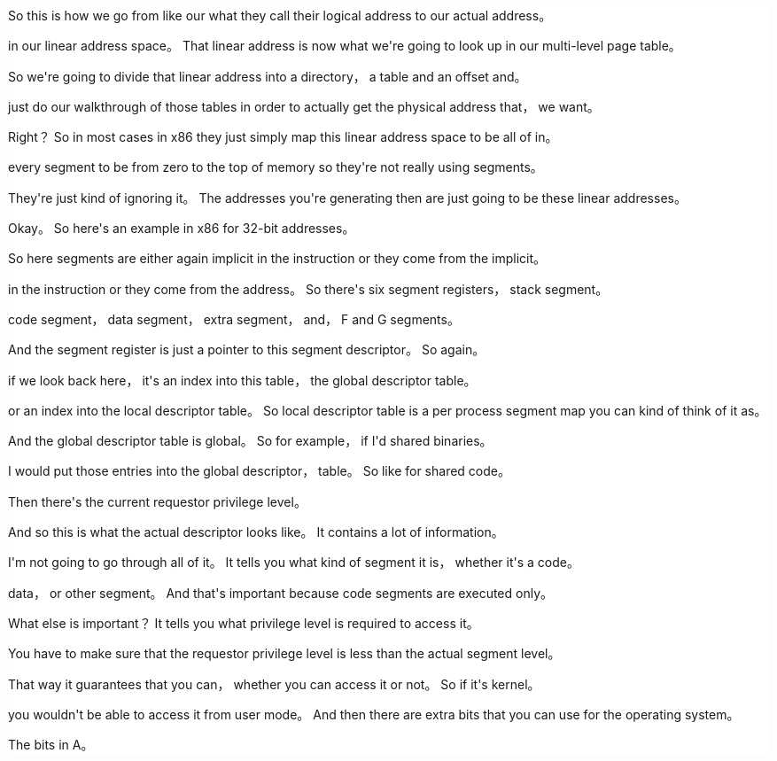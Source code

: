  So this is how we go from like our what they call their logical address to our actual address。

 in our linear address space。 That linear address is now what we're going to look up in our multi-level page table。

 So we're going to divide that linear address into a directory， a table and an offset and。

 just do our walkthrough of those tables in order to actually get the physical address that， we want。

 Right？ So in most cases in x86 they just simply map this linear address space to be all of in。

 every segment to be from zero to the top of memory so they're not really using segments。

 They're just kind of ignoring it。 The addresses you're generating then are just going to be these linear addresses。

 Okay。 So here's an example in x86 for 32-bit addresses。

 So here segments are either again implicit in the instruction or they come from the implicit。

 in the instruction or they come from the address。 So there's six segment registers， stack segment。

 code segment， data segment， extra segment， and， F and G segments。

 And the segment register is just a pointer to this segment descriptor。 So again。

 if we look back here， it's an index into this table， the global descriptor table。

 or an index into the local descriptor table。 So local descriptor table is a per process segment map you can kind of think of it as。

 And the global descriptor table is global。 So for example， if I'd shared binaries。

 I would put those entries into the global descriptor， table。 So like for shared code。

 Then there's the current requestor privilege level。

 And so this is what the actual descriptor looks like。 It contains a lot of information。

 I'm not going to go through all of it。 It tells you what kind of segment it is， whether it's a code。

 data， or other segment。 And that's important because code segments are executed only。

 What else is important？ It tells you what privilege level is required to access it。

 You have to make sure that the requestor privilege level is less than the actual segment level。

 That way it guarantees that you can， whether you can access it or not。 So if it's kernel。

 you wouldn't be able to access it from user mode。 And then there are extra bits that you can use for the operating system。

 The bits in A。
